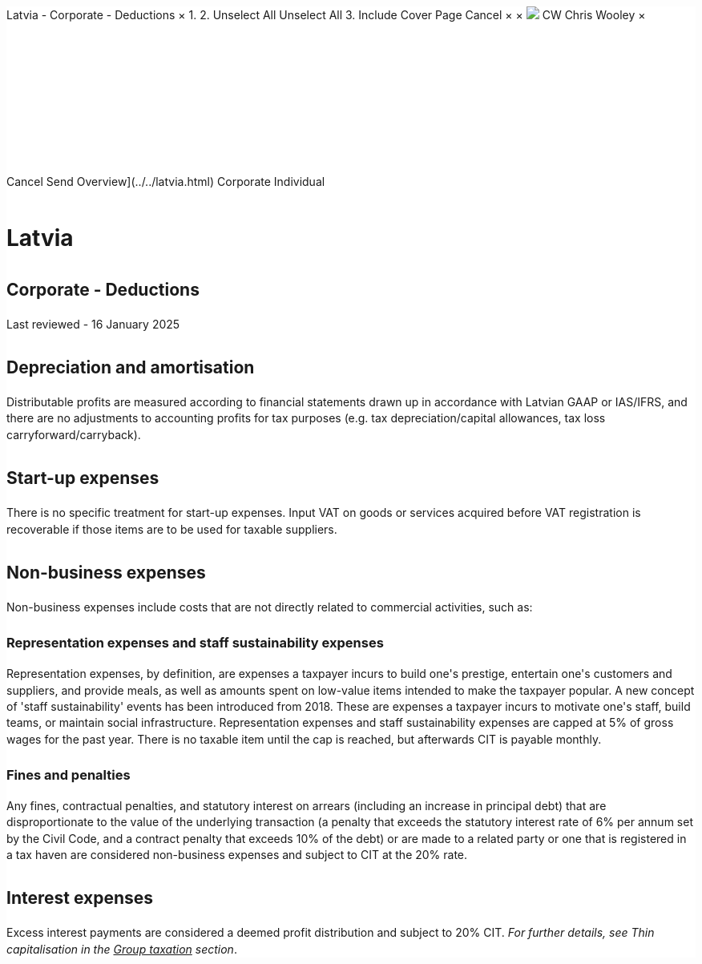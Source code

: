 Latvia - Corporate - Deductions
×
1.
2.
Unselect All
Unselect All
3.
Include Cover Page
Cancel
×
×
![](../../-/media/world-wide-tax-summaries/attachments/global---chris-wooley.ashx%3Frev=ac5e5f3223b34096b1afc2a6009c7320&revision=ac5e5f32-23b3-4096-b1af-c2a6009c7320&hash=859B7ADC84DC2CBEC9760E9E6EE7DE6D0A8BFCDF)
CW
Chris Wooley
×
![](deductions.html)
######
Cancel
Send
Overview](../../latvia.html)
Corporate
Individual
# Latvia
## Corporate - Deductions
Last reviewed - 16 January 2025
## Depreciation and amortisation
Distributable profits are measured according to financial statements drawn up in accordance with Latvian GAAP or IAS/IFRS, and there are no adjustments to accounting profits for tax purposes (e.g. tax depreciation/capital allowances, tax loss carryforward/carryback).
## Start-up expenses
There is no specific treatment for start-up expenses.
Input VAT on goods or services acquired before VAT registration is recoverable if those items are to be used for taxable suppliers.
## Non-business expenses
Non-business expenses include costs that are not directly related to commercial activities, such as:
### Representation expenses and staff sustainability expenses
Representation expenses, by definition, are expenses a taxpayer incurs to build one's prestige, entertain one's customers and suppliers, and provide meals, as well as amounts spent on low-value items intended to make the taxpayer popular.
A new concept of 'staff sustainability' events has been introduced from 2018. These are expenses a taxpayer incurs to motivate one's staff, build teams, or maintain social infrastructure.
Representation expenses and staff sustainability expenses are capped at 5% of gross wages for the past year. There is no taxable item until the cap is reached, but afterwards CIT is payable monthly.
### Fines and penalties
Any fines, contractual penalties, and statutory interest on arrears (including an increase in principal debt) that are disproportionate to the value of the underlying transaction (a penalty that exceeds the statutory interest rate of 6% per annum set by the Civil Code, and a contract penalty that exceeds 10% of the debt) or are made to a related party or one that is registered in a tax haven are considered non-business expenses and subject to CIT at the 20% rate.
## Interest expenses
Excess interest payments are considered a deemed profit distribution and subject to 20% CIT. *For further details, see Thin capitalisation in the [Group taxation](group-taxation.html) section*.